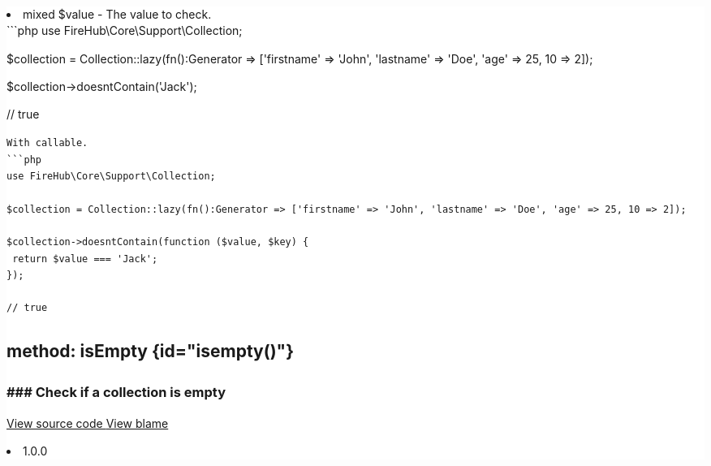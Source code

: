 </deflist>
<deflist>
    <def title="This method has parameters:">
        <list><li>mixed <format style="bold">$value</format> - <format style="italic">
The value to check.
</format></li></list>
    </def>
</deflist>
```php
use FireHub\Core\Support\Collection;

$collection = Collection::lazy(fn():Generator => ['firstname' => 'John', 'lastname' => 'Doe', 'age' => 25, 10 => 2]);

$collection->doesntContain('Jack');

// true
```
With callable.
```php
use FireHub\Core\Support\Collection;

$collection = Collection::lazy(fn():Generator => ['firstname' => 'John', 'lastname' => 'Doe', 'age' => 25, 10 => 2]);

$collection->doesntContain(function ($value, $key) {
 return $value === 'Jack';
});

// true
```

## method: isEmpty {id="isempty()"}

<code-block lang="php">
    <![CDATA[public Gen::isEmpty()]]>
</code-block>













### ### Check if a collection is empty



<deflist><def title="Source code:">
                <a href="https://github.com/The-FireHub-Project/Core/blob/develop-pre-alpha-m1/src/support/collection/type/firehub.Gen.php#L549">
                    View source code
                </a>
            </def>
            <def title="Blame:">
                <a href="https://github.com/The-FireHub-Project/Core/blame/develop-pre-alpha-m1/src/support/collection/type/firehub.Gen.php#L549">
                    View blame
                </a>
            </def></deflist>
<deflist>
    <def title="Version history:">
        <list><li>1.0.0</li></list>
    </def>
</deflist>